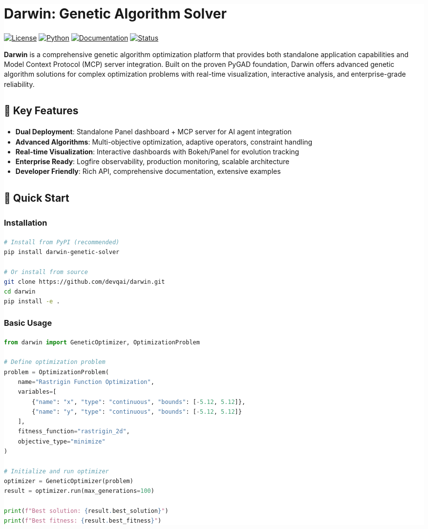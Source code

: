 # Darwin: Genetic Algorithm Solver

[![License](https://img.shields.io/badge/License-BSD%203--Clause-blue.svg)](https://opensource.org/licenses/BSD-3-Clause)
[![Python](https://img.shields.io/badge/python-3.8+-blue.svg)](https://www.python.org/downloads/)
[![Documentation](https://img.shields.io/badge/docs-available-brightgreen.svg)](https://darwin.devq.ai/docs)
[![Status](https://img.shields.io/badge/status-beta-orange.svg)](https://github.com/devqai/darwin)

**Darwin** is a comprehensive genetic algorithm optimization platform that provides both standalone application capabilities and Model Context Protocol (MCP) server integration. Built on the proven PyGAD foundation, Darwin offers advanced genetic algorithm solutions for complex optimization problems with real-time visualization, interactive analysis, and enterprise-grade reliability.

## 🧬 Key Features

- **Dual Deployment**: Standalone Panel dashboard + MCP server for AI agent integration
- **Advanced Algorithms**: Multi-objective optimization, adaptive operators, constraint handling
- **Real-time Visualization**: Interactive dashboards with Bokeh/Panel for evolution tracking
- **Enterprise Ready**: Logfire observability, production monitoring, scalable architecture
- **Developer Friendly**: Rich API, comprehensive documentation, extensive examples

## 🚀 Quick Start

### Installation

```bash
# Install from PyPI (recommended)
pip install darwin-genetic-solver

# Or install from source
git clone https://github.com/devqai/darwin.git
cd darwin
pip install -e .
```

### Basic Usage

```python
from darwin import GeneticOptimizer, OptimizationProblem

# Define optimization problem
problem = OptimizationProblem(
    name="Rastrigin Function Optimization",
    variables=[
        {"name": "x", "type": "continuous", "bounds": [-5.12, 5.12]},
        {"name": "y", "type": "continuous", "bounds": [-5.12, 5.12]}
    ],
    fitness_function="rastrigin_2d",
    objective_type="minimize"
)

# Initialize and run optimizer
optimizer = GeneticOptimizer(problem)
result = optimizer.run(max_generations=100)

print(f"Best solution: {result.best_solution}")
print(f"Best fitness: {result.best_fitness}")
```

